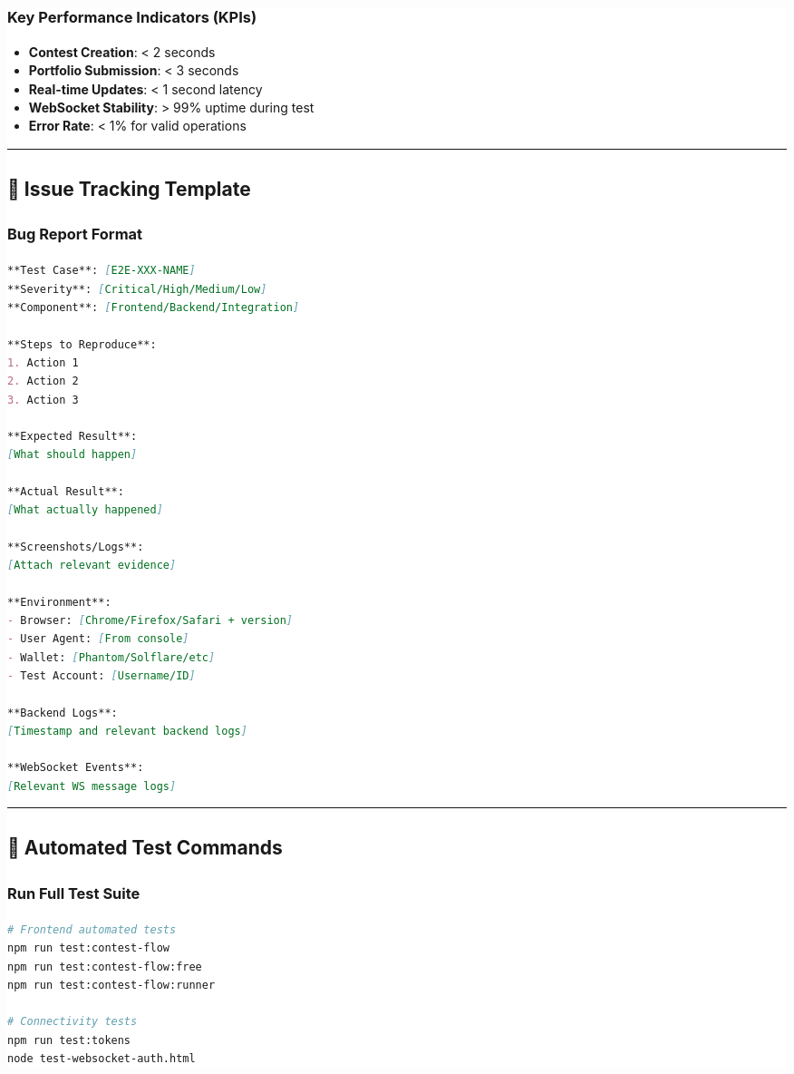 ### Key Performance Indicators (KPIs)
- **Contest Creation**: < 2 seconds
- **Portfolio Submission**: < 3 seconds
- **Real-time Updates**: < 1 second latency
- **WebSocket Stability**: > 99% uptime during test
- **Error Rate**: < 1% for valid operations

---

## 🐛 Issue Tracking Template

### Bug Report Format
```markdown
**Test Case**: [E2E-XXX-NAME]
**Severity**: [Critical/High/Medium/Low]
**Component**: [Frontend/Backend/Integration]

**Steps to Reproduce**:
1. Action 1
2. Action 2
3. Action 3

**Expected Result**: 
[What should happen]

**Actual Result**: 
[What actually happened]

**Screenshots/Logs**: 
[Attach relevant evidence]

**Environment**:
- Browser: [Chrome/Firefox/Safari + version]
- User Agent: [From console]
- Wallet: [Phantom/Solflare/etc]
- Test Account: [Username/ID]

**Backend Logs**: 
[Timestamp and relevant backend logs]

**WebSocket Events**: 
[Relevant WS message logs]
```

---

## 🔧 Automated Test Commands

### Run Full Test Suite
```bash
# Frontend automated tests
npm run test:contest-flow
npm run test:contest-flow:free
npm run test:contest-flow:runner

# Connectivity tests
npm run test:tokens
node test-websocket-auth.html
```
